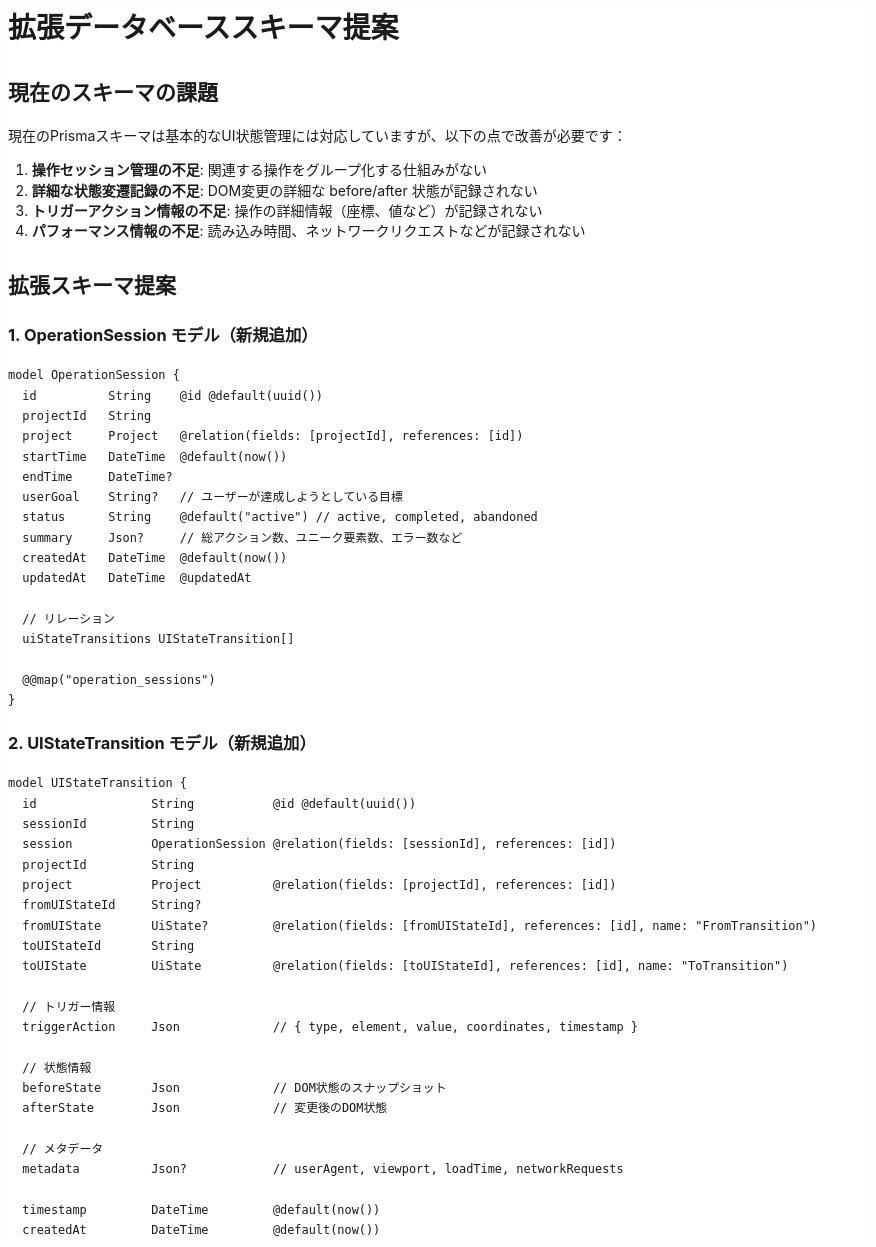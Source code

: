 # 拡張データベーススキーマ提案

## 現在のスキーマの課題

現在のPrismaスキーマは基本的なUI状態管理には対応していますが、以下の点で改善が必要です：

1. **操作セッション管理の不足**: 関連する操作をグループ化する仕組みがない
2. **詳細な状態変遷記録の不足**: DOM変更の詳細な before/after 状態が記録されない
3. **トリガーアクション情報の不足**: 操作の詳細情報（座標、値など）が記録されない
4. **パフォーマンス情報の不足**: 読み込み時間、ネットワークリクエストなどが記録されない

## 拡張スキーマ提案

### 1. OperationSession モデル（新規追加）

```prisma
model OperationSession {
  id          String    @id @default(uuid())
  projectId   String
  project     Project   @relation(fields: [projectId], references: [id])
  startTime   DateTime  @default(now())
  endTime     DateTime?
  userGoal    String?   // ユーザーが達成しようとしている目標
  status      String    @default("active") // active, completed, abandoned
  summary     Json?     // 総アクション数、ユニーク要素数、エラー数など
  createdAt   DateTime  @default(now())
  updatedAt   DateTime  @updatedAt
  
  // リレーション
  uiStateTransitions UIStateTransition[]
  
  @@map("operation_sessions")
}
```

### 2. UIStateTransition モデル（新規追加）

```prisma
model UIStateTransition {
  id                String           @id @default(uuid())
  sessionId         String
  session           OperationSession @relation(fields: [sessionId], references: [id])
  projectId         String
  project           Project          @relation(fields: [projectId], references: [id])
  fromUIStateId     String?
  fromUIState       UiState?         @relation(fields: [fromUIStateId], references: [id], name: "FromTransition")
  toUIStateId       String
  toUIState         UiState          @relation(fields: [toUIStateId], references: [id], name: "ToTransition")
  
  // トリガー情報
  triggerAction     Json             // { type, element, value, coordinates, timestamp }
  
  // 状態情報
  beforeState       Json             // DOM状態のスナップショット
  afterState        Json             // 変更後のDOM状態
  
  // メタデータ
  metadata          Json?            // userAgent, viewport, loadTime, networkRequests
  
  timestamp         DateTime         @default(now())
  createdAt         DateTime         @default(now())
```